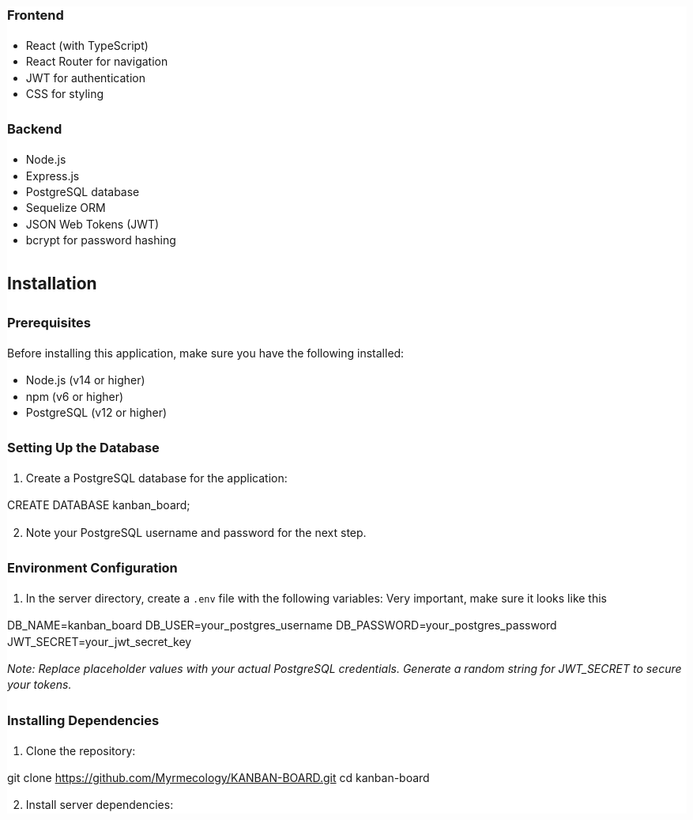 ### Frontend
- React (with TypeScript)
- React Router for navigation
- JWT for authentication
- CSS for styling

### Backend
- Node.js
- Express.js
- PostgreSQL database
- Sequelize ORM
- JSON Web Tokens (JWT)
- bcrypt for password hashing

## Installation

### Prerequisites

Before installing this application, make sure you have the following installed:

- Node.js (v14 or higher)
- npm (v6 or higher)
- PostgreSQL (v12 or higher)

### Setting Up the Database

1. Create a PostgreSQL database for the application:

CREATE DATABASE kanban_board;

2. Note your PostgreSQL username and password for the next step.

### Environment Configuration

1. In the server directory, create a `.env` file with the following variables: Very important, make sure it looks like this

DB_NAME=kanban_board
DB_USER=your_postgres_username
DB_PASSWORD=your_postgres_password
JWT_SECRET=your_jwt_secret_key

*Note: Replace placeholder values with your actual PostgreSQL credentials. Generate a random string for JWT_SECRET to secure your tokens.*

### Installing Dependencies

1. Clone the repository:

git clone https://github.com/Myrmecology/KANBAN-BOARD.git
cd kanban-board

2. Install server dependencies:
